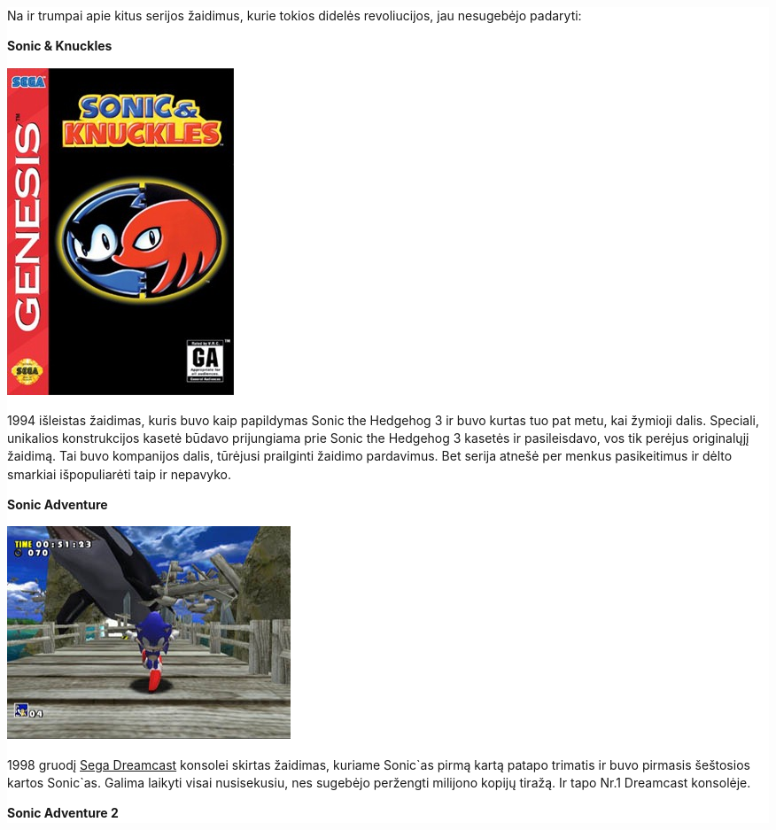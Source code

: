 Na ir trumpai apie kitus serijos žaidimus, kurie tokios didelės revoliucijos, jau nesugebėjo padaryti:

**Sonic & Knuckles**

![](../../.gitbook/assets/snk.jpg)

1994 išleistas žaidimas, kuris buvo kaip papildymas Sonic the Hedgehog 3 ir buvo kurtas tuo pat metu, kai žymioji dalis. Speciali, unikalios konstrukcijos kasetė būdavo prijungiama prie Sonic the Hedgehog 3 kasetės ir pasileisdavo, vos tik perėjus originalųjį žaidimą. Tai buvo kompanijos dalis, tūrėjusi prailginti žaidimo pardavimus. Bet serija atnešė per menkus pasikeitimus ir dėlto smarkiai išpopuliarėti taip ir nepavyko.

**Sonic Adventure**

![](../../.gitbook/assets/sonic2big.jpg)

1998 gruodį [Sega Dreamcast](http://en.wikipedia.org/wiki/Dreamcast) konsolei skirtas žaidimas, kuriame Sonic\`as pirmą kartą patapo trimatis ir buvo pirmasis šeštosios kartos Sonic\`as. Galima laikyti visai nusisekusiu, nes sugebėjo peržengti milijono kopijų tiražą. Ir tapo Nr.1 Dreamcast konsolėje.

**Sonic Adventure 2**
